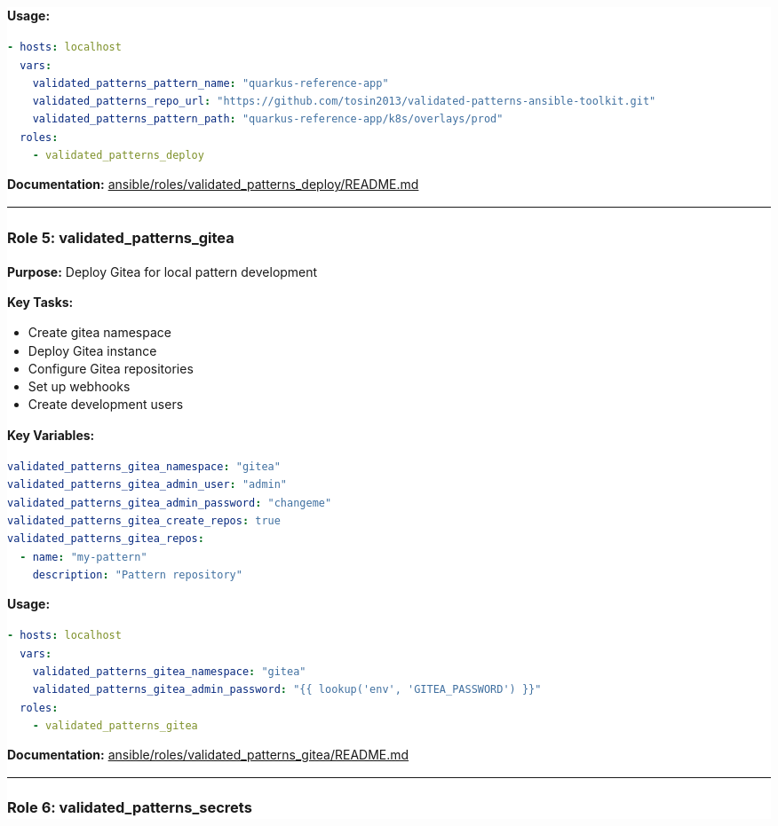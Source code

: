 **Usage:**
```yaml
- hosts: localhost
  vars:
    validated_patterns_pattern_name: "quarkus-reference-app"
    validated_patterns_repo_url: "https://github.com/tosin2013/validated-patterns-ansible-toolkit.git"
    validated_patterns_pattern_path: "quarkus-reference-app/k8s/overlays/prod"
  roles:
    - validated_patterns_deploy
```

**Documentation:** [ansible/roles/validated_patterns_deploy/README.md](../ansible/roles/validated_patterns_deploy/README.md)

---

### Role 5: validated_patterns_gitea

**Purpose:** Deploy Gitea for local pattern development

**Key Tasks:**
- Create gitea namespace
- Deploy Gitea instance
- Configure Gitea repositories
- Set up webhooks
- Create development users

**Key Variables:**
```yaml
validated_patterns_gitea_namespace: "gitea"
validated_patterns_gitea_admin_user: "admin"
validated_patterns_gitea_admin_password: "changeme"
validated_patterns_gitea_create_repos: true
validated_patterns_gitea_repos:
  - name: "my-pattern"
    description: "Pattern repository"
```

**Usage:**
```yaml
- hosts: localhost
  vars:
    validated_patterns_gitea_namespace: "gitea"
    validated_patterns_gitea_admin_password: "{{ lookup('env', 'GITEA_PASSWORD') }}"
  roles:
    - validated_patterns_gitea
```

**Documentation:** [ansible/roles/validated_patterns_gitea/README.md](../ansible/roles/validated_patterns_gitea/README.md)

---

### Role 6: validated_patterns_secrets
